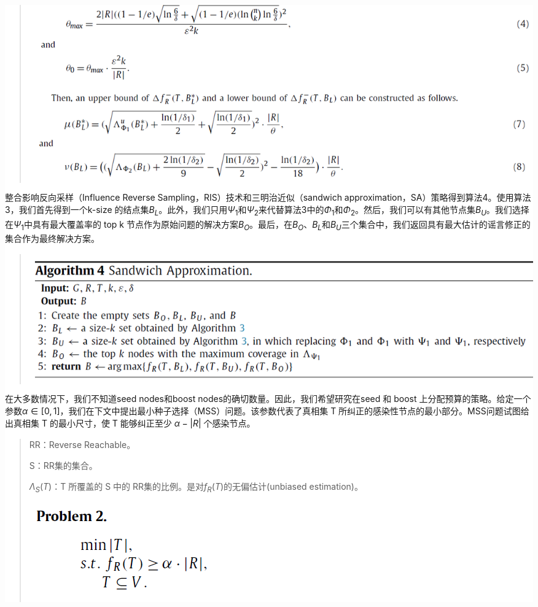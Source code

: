 > ![image-20220522111615067](rumor%20control.assets/image-20220522111615067.png)
> 
> ![image-20220524105625756](rumor%20control.assets/image-20220524105625756.png)

整合影响反向采样（Influence Reverse Sampling，RIS）技术和三明治近似（sandwich approximation，SA）策略得到算法4。使用算法3，我们首先得到一个k-size 的结点集$B_L$。此外，我们只用$\Psi_1$和$\Psi_2$来代替算法3中的$\Phi_1$和$\Phi_2$。然后，我们可以有其他节点集$B_U$。我们选择在$\Psi_1$中具有最大覆盖率的 top k 节点作为原始问题的解决方案$B_O$。最后，在$B_O$、$B_L$和$B_U$三个集合中，我们返回具有最大估计的谣言修正的集合作为最终解决方案。

> ![image-20220521202903654](rumor%20control.assets/image-20220521202903654.png)

在大多数情况下，我们不知道seed nodes和boost nodes的确切数量。因此，我们希望研究在seed 和 boost 上分配预算的策略。给定一个参数$\alpha \in [0, 1]$，我们在下文中提出最小种子选择（MSS）问题。该参数代表了真相集 T 所纠正的感染性节点的最小部分。MSS问题试图给出真相集 T 的最小尺寸，使 T 能够纠正至少 $\alpha-|R|$ 个感染节点。

> RR：Reverse Reachable。
> 
> S：RR集的集合。
> 
> $\Lambda_S(T)$：T 所覆盖的 S 中的 RR集的比例。是对$f_R(T)$的无偏估计(unbiased estimation)。
> 
> ![image-20220522113033011](rumor%20control.assets/image-20220522113033011.png)
> 
